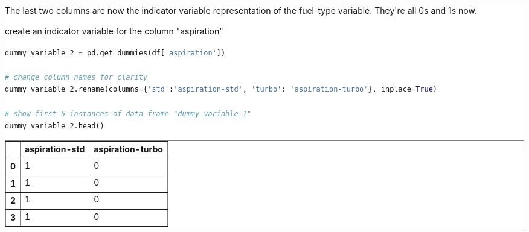 


The last two columns are now the indicator variable representation of the fuel-type variable. They're all 0s and 1s now.


 create an indicator variable for the column "aspiration"</b>




```python
dummy_variable_2 = pd.get_dummies(df['aspiration'])

# change column names for clarity
dummy_variable_2.rename(columns={'std':'aspiration-std', 'turbo': 'aspiration-turbo'}, inplace=True)

# show first 5 instances of data frame "dummy_variable_1"
dummy_variable_2.head()

```




<div>
<style scoped>
    .dataframe tbody tr th:only-of-type {
        vertical-align: middle;
    }

    .dataframe tbody tr th {
        vertical-align: top;
    }

    .dataframe thead th {
        text-align: right;
    }
</style>
<table border="1" class="dataframe">
  <thead>
    <tr style="text-align: right;">
      <th></th>
      <th>aspiration-std</th>
      <th>aspiration-turbo</th>
    </tr>
  </thead>
  <tbody>
    <tr>
      <th>0</th>
      <td>1</td>
      <td>0</td>
    </tr>
    <tr>
      <th>1</th>
      <td>1</td>
      <td>0</td>
    </tr>
    <tr>
      <th>2</th>
      <td>1</td>
      <td>0</td>
    </tr>
    <tr>
      <th>3</th>
      <td>1</td>
      <td>0</td>
    </tr>
    <tr>